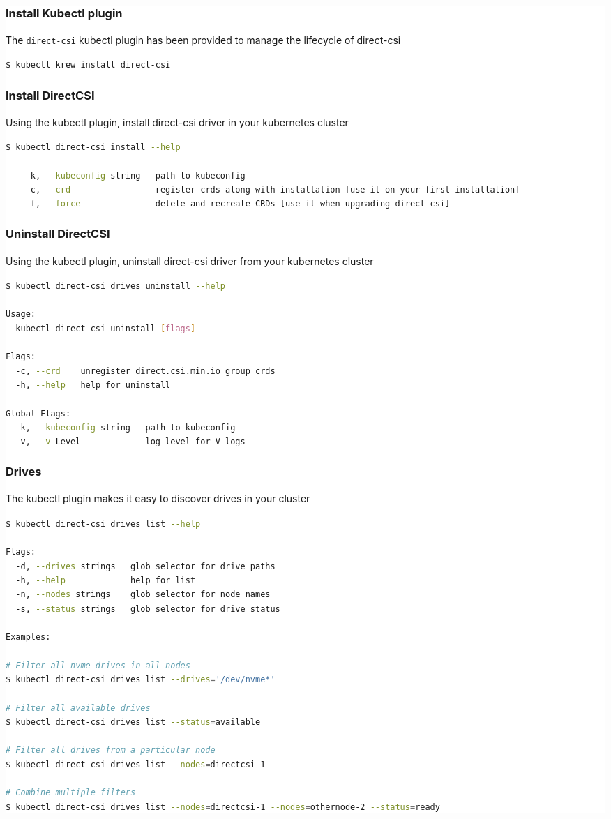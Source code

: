 ### Install Kubectl plugin

The `direct-csi` kubectl plugin has been provided to manage the lifecycle of direct-csi

```sh
$ kubectl krew install direct-csi
```


### Install DirectCSI

Using the kubectl plugin, install direct-csi driver in your kubernetes cluster

```sh
$ kubectl direct-csi install --help

	-k, --kubeconfig string   path to kubeconfig
	-c, --crd                 register crds along with installation [use it on your first installation]
	-f, --force               delete and recreate CRDs [use it when upgrading direct-csi]
```

### Uninstall DirectCSI

Using the kubectl plugin, uninstall direct-csi driver from your kubernetes cluster

```sh
$ kubectl direct-csi drives uninstall --help

Usage:
  kubectl-direct_csi uninstall [flags]

Flags:
  -c, --crd    unregister direct.csi.min.io group crds
  -h, --help   help for uninstall

Global Flags:
  -k, --kubeconfig string   path to kubeconfig
  -v, --v Level             log level for V logs
```


### Drives 

The kubectl plugin makes it easy to discover drives in your cluster

```sh
$ kubectl direct-csi drives list --help

Flags:
  -d, --drives strings   glob selector for drive paths
  -h, --help             help for list
  -n, --nodes strings    glob selector for node names
  -s, --status strings   glob selector for drive status

Examples:

# Filter all nvme drives in all nodes 
$ kubectl direct-csi drives list --drives='/dev/nvme*'

# Filter all available drives 
$ kubectl direct-csi drives list --status=available

# Filter all drives from a particular node
$ kubectl direct-csi drives list --nodes=directcsi-1

# Combine multiple filters
$ kubectl direct-csi drives list --nodes=directcsi-1 --nodes=othernode-2 --status=ready
```